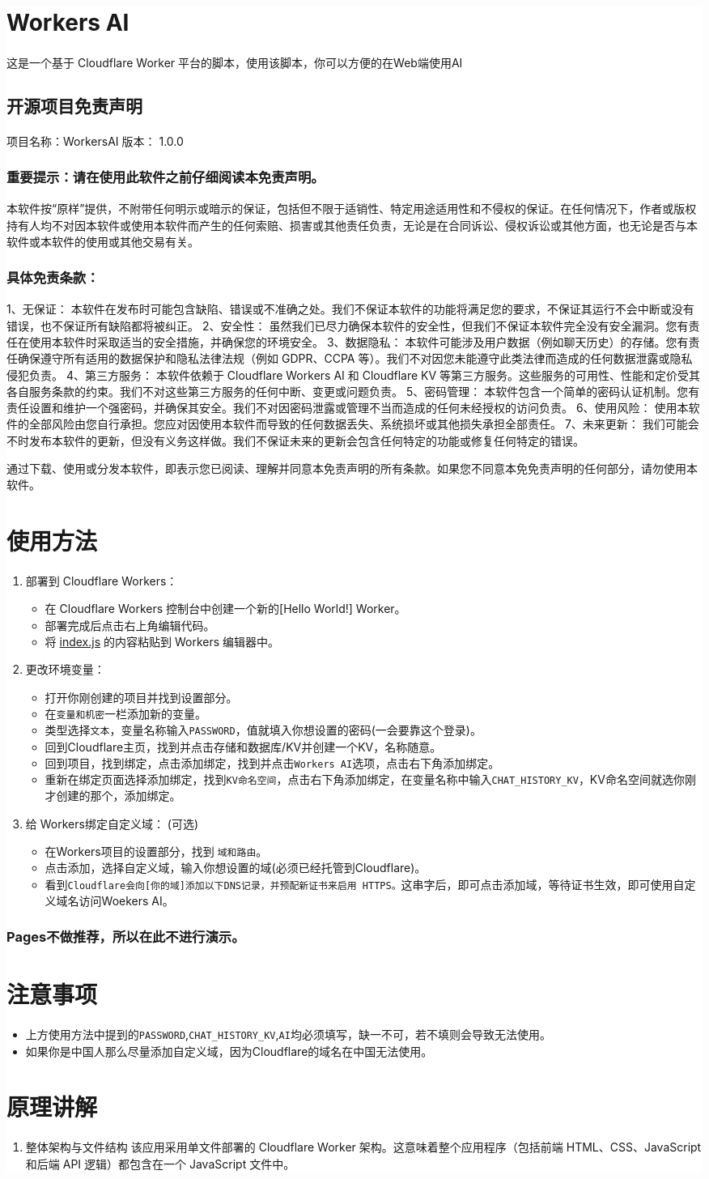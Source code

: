 # Workers AI
这是一个基于 Cloudflare Worker 平台的脚本，使用该脚本，你可以方便的在Web端使用AI

## 开源项目免责声明

项目名称：WorkersAI
版本： 1.0.0

### 重要提示：请在使用此软件之前仔细阅读本免责声明。

本软件按“原样”提供，不附带任何明示或暗示的保证，包括但不限于适销性、特定用途适用性和不侵权的保证。在任何情况下，作者或版权持有人均不对因本软件或使用本软件而产生的任何索赔、损害或其他责任负责，无论是在合同诉讼、侵权诉讼或其他方面，也无论是否与本软件或本软件的使用或其他交易有关。

### 具体免责条款：

1、无保证： 本软件在发布时可能包含缺陷、错误或不准确之处。我们不保证本软件的功能将满足您的要求，不保证其运行不会中断或没有错误，也不保证所有缺陷都将被纠正。
2、安全性： 虽然我们已尽力确保本软件的安全性，但我们不保证本软件完全没有安全漏洞。您有责任在使用本软件时采取适当的安全措施，并确保您的环境安全。
3、数据隐私： 本软件可能涉及用户数据（例如聊天历史）的存储。您有责任确保遵守所有适用的数据保护和隐私法律法规（例如 GDPR、CCPA 等）。我们不对因您未能遵守此类法律而造成的任何数据泄露或隐私侵犯负责。
4、第三方服务： 本软件依赖于 Cloudflare Workers AI 和 Cloudflare KV 等第三方服务。这些服务的可用性、性能和定价受其各自服务条款的约束。我们不对这些第三方服务的任何中断、变更或问题负责。
5、密码管理： 本软件包含一个简单的密码认证机制。您有责任设置和维护一个强密码，并确保其安全。我们不对因密码泄露或管理不当而造成的任何未经授权的访问负责。
6、使用风险： 使用本软件的全部风险由您自行承担。您应对因使用本软件而导致的任何数据丢失、系统损坏或其他损失承担全部责任。
7、未来更新： 我们可能会不时发布本软件的更新，但没有义务这样做。我们不保证未来的更新会包含任何特定的功能或修复任何特定的错误。

通过下载、使用或分发本软件，即表示您已阅读、理解并同意本免责声明的所有条款。如果您不同意本免免责声明的任何部分，请勿使用本软件。

# 使用方法
1. 部署到 Cloudflare Workers：
   - 在 Cloudflare Workers 控制台中创建一个新的[Hello World!] Worker。
   - 部署完成后点击右上角编辑代码。
   - 将 [index.js](https://github.com/cqzqybwj/WorkersAI/blob/main/index.js) 的内容粘贴到 Workers 编辑器中。

2. 更改环境变量：
   - 打开你刚创建的项目并找到设置部分。
   - 在`变量和机密`一栏添加新的变量。
   - 类型选择`文本`，变量名称输入`PASSWORD`，值就填入你想设置的密码(一会要靠这个登录)。
   - 回到Cloudflare主页，找到并点击存储和数据库/KV并创建一个KV，名称随意。
   - 回到项目，找到绑定，点击添加绑定，找到并点击`Workers AI`选项，点击右下角添加绑定。
   - 重新在绑定页面选择添加绑定，找到`KV命名空间`，点击右下角添加绑定，在变量名称中输入`CHAT_HISTORY_KV`，KV命名空间就选你刚才创建的那个，添加绑定。

3. 给 Workers绑定自定义域： (可选)
   - 在Workers项目的设置部分，找到 `域和路由`。
   - 点击添加，选择自定义域，输入你想设置的域(必须已经托管到Cloudflare)。
   - 看到`Cloudflare会向[你的域]添加以下DNS记录，并预配新证书来启用 HTTPS。`这串字后，即可点击添加域，等待证书生效，即可使用自定义域名访问Woekers AI。
### Pages不做推荐，所以在此不进行演示。
# 注意事项
 - 上方使用方法中提到的`PASSWORD`,`CHAT_HISTORY_KV`,`AI`均必须填写，缺一不可，若不填则会导致无法使用。
 - 如果你是中国人那么尽量添加自定义域，因为Cloudflare的域名在中国无法使用。
# 原理讲解
1. 整体架构与文件结构
该应用采用单文件部署的 Cloudflare Worker 架构。这意味着整个应用程序（包括前端 HTML、CSS、JavaScript 和后端 API 逻辑）都包含在一个 JavaScript 文件中。
